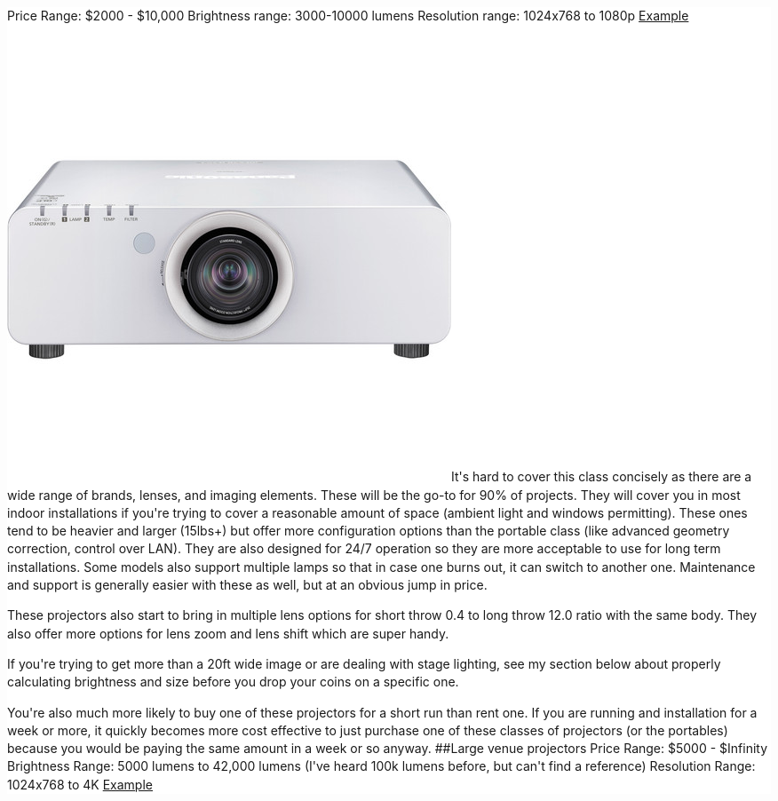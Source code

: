 Price Range: $2000 - $10,000
Brightness range: 3000-10000 lumens
Resolution range: 1024x768 to 1080p
<a href="http://www.bhphotovideo.com/c/product/917560-REG/panasonic_pt_dw640us_wxga_dlp_6000_lumens.html">Example</a>

![installation_projector](images/IMG_301053.jpg)It's hard to cover this class concisely as there are a wide range of brands, lenses, and imaging elements. These will be the go-to for 90% of projects. They will cover you in most indoor installations if you're trying to cover a reasonable amount of space (ambient light and windows permitting). These ones tend to be heavier and larger (15lbs+) but offer more configuration options than the portable class (like advanced geometry correction, control over LAN). They are also designed for 24/7 operation so they are more acceptable to use for long term installations. Some models also support multiple lamps so that in case one burns out, it can switch to another one. Maintenance and support is generally easier with these as well, but at an obvious jump in price.

These projectors also start to bring in multiple lens options for short throw 0.4 to long throw 12.0 ratio with the same body. They also offer more options for lens zoom and lens shift which are super handy.

If you're trying to get more than a 20ft wide image or are dealing with stage lighting, see my section below about properly calculating brightness and size before you drop your coins on a specific one.

You're also much more likely to buy one of these projectors for a short run than rent one. If you are running and installation for a week or more, it quickly becomes more cost effective to just purchase one of these classes of projectors (or the portables) because you would be paying the same amount in a week or so anyway.
##Large venue projectors
Price Range: $5000 - $Infinity
Brightness Range: 5000 lumens to 42,000 lumens (I've heard 100k lumens before, but can't find a reference)
Resolution Range: 1024x768 to 4K
<a href="http://www.barco.com/en/Products-Solutions/Projectors/Large-venue-projectors/20000-lumens-1080p-HD-3-chip-DLP-projector.aspx">Example</a>
